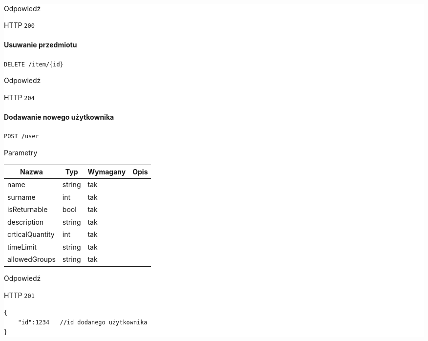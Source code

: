 Odpowiedź

HTTP `200`


#### Usuwanie przedmiotu

```
DELETE /item/{id}
```

Odpowiedź

HTTP `204`

#### Dodawanie nowego użytkownika

```
POST /user
```


Parametry

|Nazwa|Typ|Wymagany|Opis|
|-----|---|--------|----|
|name |string|tak||
|surname |int|tak||
|isReturnable| bool|tak|
|description|string|tak||
|crticalQuantity|int|tak||
|timeLimit|string|tak||
|allowedGroups|string|tak||

Odpowiedź

HTTP `201`

```
{
	"id":1234   //id dodanego użytkownika
}
```


<style>
blue{
	color:#4f92ff;
}

green{
	color:#55cf63;
}

</style>
